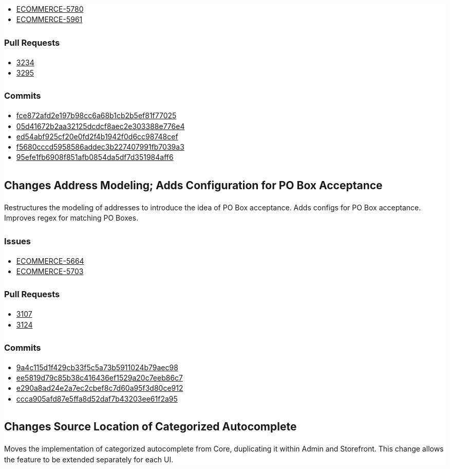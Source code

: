 - [ECOMMERCE-5780](https://jira.tools.weblinc.com/browse/ECOMMERCE-5780)
- [ECOMMERCE-5961](https://jira.tools.weblinc.com/browse/ECOMMERCE-5961)

### Pull Requests

- [3234](https://stash.tools.weblinc.com/projects/WL/repos/workarea/pull-requests/3234/overview)
- [3295](https://stash.tools.weblinc.com/projects/WL/repos/workarea/pull-requests/3295/overview)

### Commits

- [fce872afd2e197b98cc6a68b1cb2b5ef81f77025](https://stash.tools.weblinc.com/projects/WL/repos/workarea/commits/fce872afd2e197b98cc6a68b1cb2b5ef81f77025)
- [05d41672b2aa32125dcdcf8aec2e303388e776e4](https://stash.tools.weblinc.com/projects/WL/repos/workarea/commits/05d41672b2aa32125dcdcf8aec2e303388e776e4)
- [ed54abf925cf20e0fd2f4b1942f0d6cc98748cef](https://stash.tools.weblinc.com/projects/WL/repos/workarea/commits/ed54abf925cf20e0fd2f4b1942f0d6cc98748cef)
- [f5680cccd5958586addec3b227407991fb7039a3](https://stash.tools.weblinc.com/projects/WL/repos/workarea/commits/f5680cccd5958586addec3b227407991fb7039a3)
- [95efe1fb6908f851afb0854da5df7d351984aff6](https://stash.tools.weblinc.com/projects/WL/repos/workarea/commits/95efe1fb6908f851afb0854da5df7d351984aff6)

## Changes Address Modeling; Adds Configuration for PO Box Acceptance

Restructures the modeling of addresses to introduce the idea of PO Box acceptance. Adds configs for PO Box acceptance. Improves regex for matching PO Boxes.

### Issues

- [ECOMMERCE-5664](https://jira.tools.weblinc.com/browse/ECOMMERCE-5664)
- [ECOMMERCE-5703](https://jira.tools.weblinc.com/browse/ECOMMERCE-5703)

### Pull Requests

- [3107](https://stash.tools.weblinc.com/projects/WL/repos/workarea/pull-requests/3107/overview)
- [3124](https://stash.tools.weblinc.com/projects/WL/repos/workarea/pull-requests/3124/overview)

### Commits

- [9a4c115d1f429cb33f5c5a73b5911024b79aec98](https://stash.tools.weblinc.com/projects/WL/repos/workarea/commits/9a4c115d1f429cb33f5c5a73b5911024b79aec98)
- [ee5819d79c85b38c416436ef1529a20c7eeb86c7](https://stash.tools.weblinc.com/projects/WL/repos/workarea/commits/ee5819d79c85b38c416436ef1529a20c7eeb86c7)
- [e290a8ad24e2a7ec2cbef8c7d60a95f3d80ce912](https://stash.tools.weblinc.com/projects/WL/repos/workarea/commits/e290a8ad24e2a7ec2cbef8c7d60a95f3d80ce912)
- [ccca905afd87e5ffa8d52daf7b43203ee61f2a95](https://stash.tools.weblinc.com/projects/WL/repos/workarea/commits/ccca905afd87e5ffa8d52daf7b43203ee61f2a95)

## Changes Source Location of Categorized Autocomplete

Moves the implementation of categorized autocomplete from Core, duplicating it within Admin and Storefront. This change allows the feature to be extended separately for each UI.
